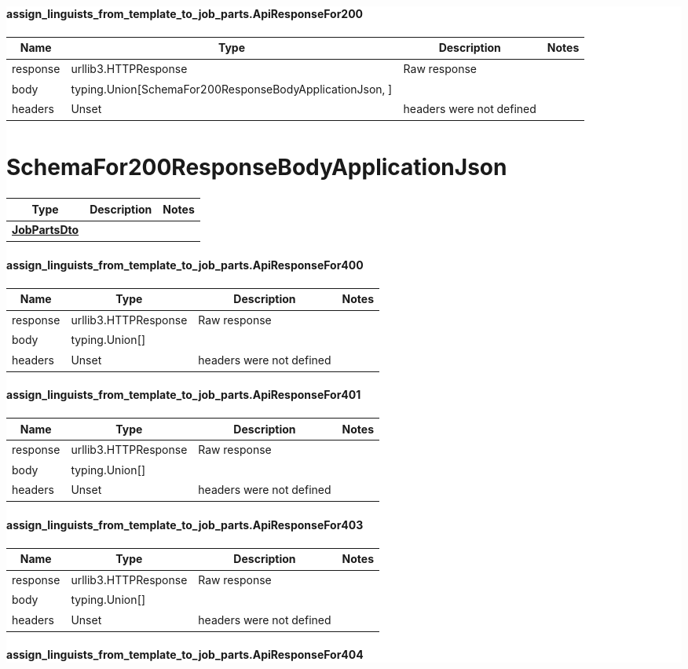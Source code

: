 #### assign_linguists_from_template_to_job_parts.ApiResponseFor200

| Name     | Type                                                    | Description              | Notes |
| -------- | ------------------------------------------------------- | ------------------------ | ----- |
| response | urllib3.HTTPResponse                                    | Raw response             |
| body     | typing.Union[SchemaFor200ResponseBodyApplicationJson, ] |                          |
| headers  | Unset                                                   | headers were not defined |

# SchemaFor200ResponseBodyApplicationJson

| Type                                           | Description | Notes |
| ---------------------------------------------- | ----------- | ----- |
| [**JobPartsDto**](../../models/JobPartsDto.md) |             |

#### assign_linguists_from_template_to_job_parts.ApiResponseFor400

| Name     | Type                 | Description              | Notes |
| -------- | -------------------- | ------------------------ | ----- |
| response | urllib3.HTTPResponse | Raw response             |
| body     | typing.Union[]       |                          |
| headers  | Unset                | headers were not defined |

#### assign_linguists_from_template_to_job_parts.ApiResponseFor401

| Name     | Type                 | Description              | Notes |
| -------- | -------------------- | ------------------------ | ----- |
| response | urllib3.HTTPResponse | Raw response             |
| body     | typing.Union[]       |                          |
| headers  | Unset                | headers were not defined |

#### assign_linguists_from_template_to_job_parts.ApiResponseFor403

| Name     | Type                 | Description              | Notes |
| -------- | -------------------- | ------------------------ | ----- |
| response | urllib3.HTTPResponse | Raw response             |
| body     | typing.Union[]       |                          |
| headers  | Unset                | headers were not defined |

#### assign_linguists_from_template_to_job_parts.ApiResponseFor404
